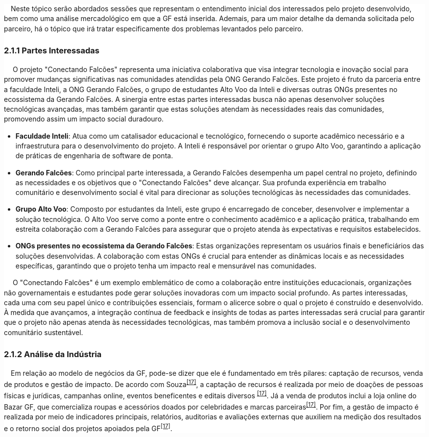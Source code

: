 &emsp;Neste tópico serão abordados sessões que representam o entendimento inicial dos interessados pelo projeto desenvolvido, bem como uma análise mercadológico em que a GF está inserida. Ademais, para um maior detalhe da demanda solicitada pelo parceiro, há o tópico que irá tratar especificamente dos problemas levantados pelo parceiro.

### 2.1.1 Partes Interessadas

&emsp; O projeto "Conectando Falcões" representa uma iniciativa colaborativa que visa integrar tecnologia e inovação social para promover mudanças significativas nas comunidades atendidas pela ONG Gerando Falcões. Este projeto é fruto da parceria entre a faculdade Inteli, a ONG Gerando Falcões, o grupo de estudantes Alto Voo da Inteli e diversas outras ONGs presentes no ecossistema da Gerando Falcões. A sinergia entre estas partes interessadas busca não apenas desenvolver soluções tecnológicas avançadas, mas também garantir que estas soluções atendam às necessidades reais das comunidades, promovendo assim um impacto social duradouro.

- **Faculdade Inteli**: Atua como um catalisador educacional e tecnológico, fornecendo o suporte acadêmico necessário e a infraestrutura para o desenvolvimento do projeto. A Inteli é responsável por orientar o grupo Alto Voo, garantindo a aplicação de práticas de engenharia de software de ponta.

- **Gerando Falcões**: Como principal parte interessada, a Gerando Falcões desempenha um papel central no projeto, definindo as necessidades e os objetivos que o "Conectando Falcões" deve alcançar. Sua profunda experiência em trabalho comunitário e desenvolvimento social é vital para direcionar as soluções tecnológicas às necessidades das comunidades.

- **Grupo Alto Voo**: Composto por estudantes da Inteli, este grupo é encarregado de conceber, desenvolver e implementar a solução tecnológica. O Alto Voo serve como a ponte entre o conhecimento acadêmico e a aplicação prática, trabalhando em estreita colaboração com a Gerando Falcões para assegurar que o projeto atenda às expectativas e requisitos estabelecidos.

- **ONGs presentes no ecossistema da Gerando Falcões**: Estas organizações representam os usuários finais e beneficiários das soluções desenvolvidas. A colaboração com estas ONGs é crucial para entender as dinâmicas locais e as necessidades específicas, garantindo que o projeto tenha um impacto real e mensurável nas comunidades.

&emsp; O "Conectando Falcões" é um exemplo emblemático de como a colaboração entre instituições educacionais, organizações não governamentais e estudantes pode gerar soluções inovadoras com um impacto social profundo. As partes interessadas, cada uma com seu papel único e contribuições essenciais, formam o alicerce sobre o qual o projeto é construído e desenvolvido. À medida que avançamos, a integração contínua de feedback e insights de todas as partes interessadas será crucial para garantir que o projeto não apenas atenda às necessidades tecnológicas, mas também promova a inclusão social e o desenvolvimento comunitário sustentável.

### 2.1.2 Análise da Indústria

&emsp;Em relação ao modelo de negócios da GF, pode-se dizer que ele é fundamentado em três pilares: captação de recursos, venda de produtos e gestão de impacto. De acordo com Souza<sup>[\[17\]](#referências)</sup>, a captação de recursos é realizada por meio de doações de pessoas físicas e jurídicas, campanhas online, eventos beneficentes e editais diversos <sup>[\[17\]](#referências)</sup>. Já a venda de produtos inclui a loja online do Bazar GF, que comercializa roupas e acessórios doados por celebridades e marcas parceiras<sup>[\[17\]](#referências)</sup>. Por fim, a gestão de impacto é realizada por meio de indicadores principais, relatórios, auditorias e avaliações externas que auxiliem na medição dos resultados e o retorno social dos projetos apoiados pela GF<sup>[\[17\]](#referências)</sup>.
